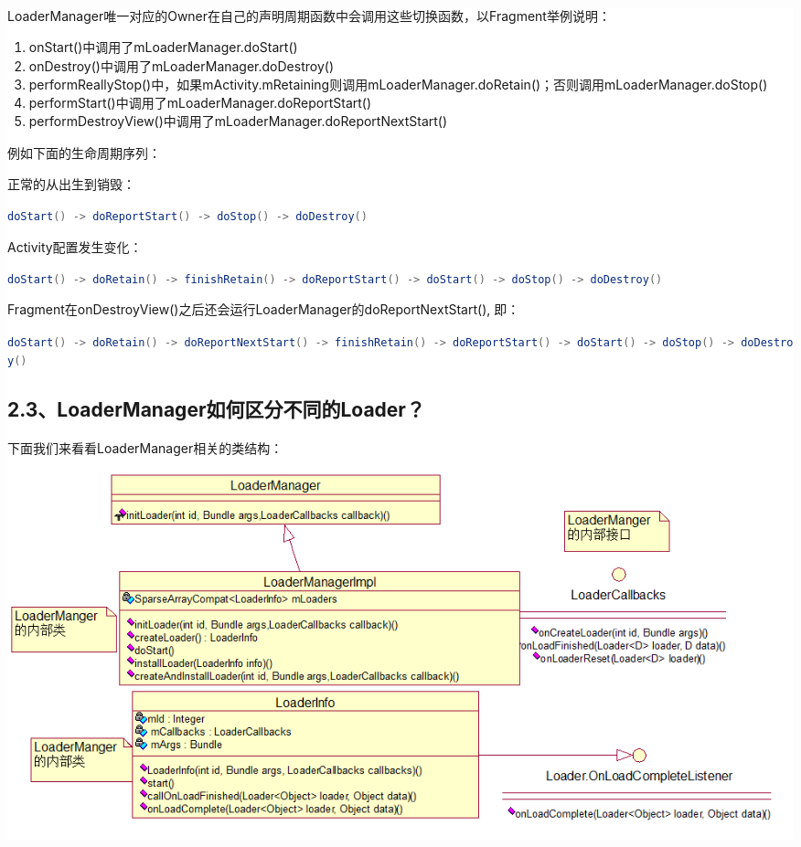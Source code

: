 LoaderManager唯一对应的Owner在自己的声明周期函数中会调用这些切换函数，以Fragment举例说明：

1. onStart()中调用了mLoaderManager.doStart()
2. onDestroy()中调用了mLoaderManager.doDestroy()
3. performReallyStop()中，如果mActivity.mRetaining则调用mLoaderManager.doRetain()；否则调用mLoaderManager.doStop()
4. performStart()中调用了mLoaderManager.doReportStart()
5. performDestroyView()中调用了mLoaderManager.doReportNextStart()

例如下面的生命周期序列：

正常的从出生到销毁：

```java
doStart() -> doReportStart() -> doStop() -> doDestroy()
```

Activity配置发生变化：

```java
doStart() -> doRetain() -> finishRetain() -> doReportStart() -> doStart() -> doStop() -> doDestroy()
```

Fragment在onDestroyView()之后还会运行LoaderManager的doReportNextStart(), 即：

```java
doStart() -> doRetain() -> doReportNextStart() -> finishRetain() -> doReportStart() -> doStart() -> doStop() -> doDestroy()
```



## 2.3、LoaderManager如何区分不同的Loader？

下面我们来看看LoaderManager相关的类结构：

![](files\LoaderManager_classesDiagram.png)
